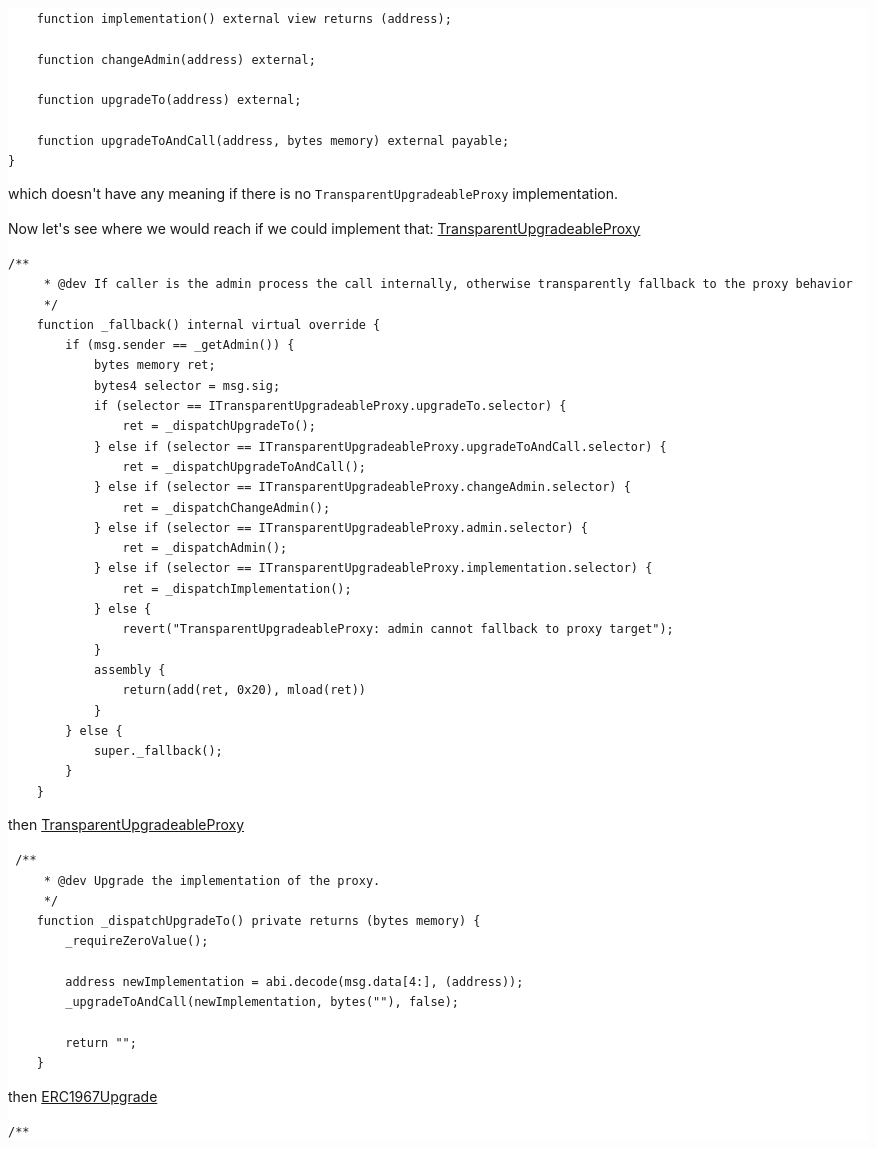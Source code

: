 ```solidity
    function implementation() external view returns (address);

    function changeAdmin(address) external;

    function upgradeTo(address) external;

    function upgradeToAndCall(address, bytes memory) external payable;
}
```
which doesn't have any meaning if there is no ```TransparentUpgradeableProxy``` implementation.

Now let's see where we would reach if we could implement that:
[TransparentUpgradeableProxy](https://github.com/OpenZeppelin/openzeppelin-contracts/blob/master/contracts/proxy/transparent/TransparentUpgradeableProxy.sol#L81-L107)
```solidity
/**
     * @dev If caller is the admin process the call internally, otherwise transparently fallback to the proxy behavior
     */
    function _fallback() internal virtual override {
        if (msg.sender == _getAdmin()) {
            bytes memory ret;
            bytes4 selector = msg.sig;
            if (selector == ITransparentUpgradeableProxy.upgradeTo.selector) {
                ret = _dispatchUpgradeTo();
            } else if (selector == ITransparentUpgradeableProxy.upgradeToAndCall.selector) {
                ret = _dispatchUpgradeToAndCall();
            } else if (selector == ITransparentUpgradeableProxy.changeAdmin.selector) {
                ret = _dispatchChangeAdmin();
            } else if (selector == ITransparentUpgradeableProxy.admin.selector) {
                ret = _dispatchAdmin();
            } else if (selector == ITransparentUpgradeableProxy.implementation.selector) {
                ret = _dispatchImplementation();
            } else {
                revert("TransparentUpgradeableProxy: admin cannot fallback to proxy target");
            }
            assembly {
                return(add(ret, 0x20), mload(ret))
            }
        } else {
            super._fallback();
        }
    }
```
then [TransparentUpgradeableProxy](https://github.com/OpenZeppelin/openzeppelin-contracts/blob/master/contracts/proxy/transparent/TransparentUpgradeableProxy.sol#L151-L161)
```solidity
 /**
     * @dev Upgrade the implementation of the proxy.
     */
    function _dispatchUpgradeTo() private returns (bytes memory) {
        _requireZeroValue();

        address newImplementation = abi.decode(msg.data[4:], (address));
        _upgradeToAndCall(newImplementation, bytes(""), false);

        return "";
    }
```
then
[ERC1967Upgrade](https://github.com/OpenZeppelin/openzeppelin-contracts/blob/master/contracts/proxy/ERC1967/ERC1967Upgrade.sol#L54-L64)
```solidity
/**
```